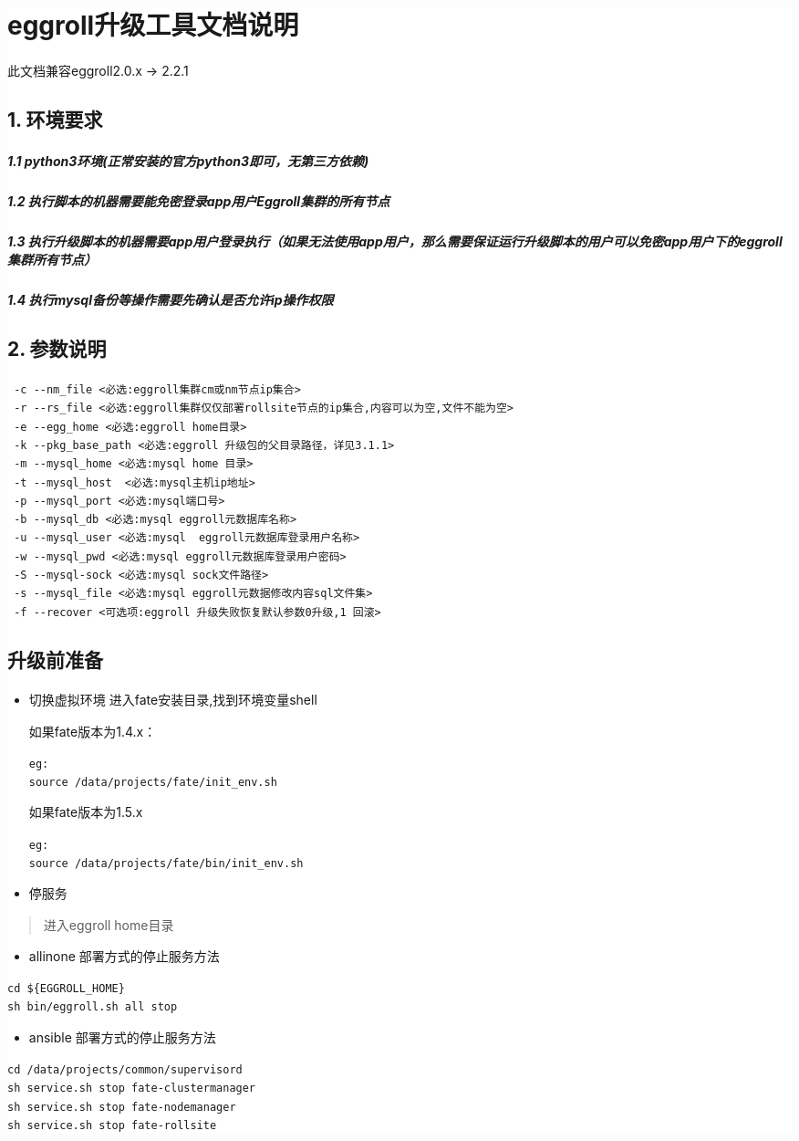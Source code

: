 
# eggroll升级工具文档说明
此文档兼容eggroll2.0.x -> 2.2.1

## 1. 环境要求
##### 1.1   python3环境(正常安装的官方python3即可，无第三方依赖)
##### 1.2  执行脚本的机器需要能免密登录app用户Eggroll集群的所有节点
##### 1.3  执行升级脚本的机器需要app用户登录执行（如果无法使用app用户，那么需要保证运行升级脚本的用户可以免密app用户下的eggroll集群所有节点）
##### 1.4  执行mysql备份等操作需要先确认是否允许ip操作权限

## 2. 参数说明
```
 -c --nm_file <必选:eggroll集群cm或nm节点ip集合>
 -r --rs_file <必选:eggroll集群仅仅部署rollsite节点的ip集合,内容可以为空,文件不能为空>
 -e --egg_home <必选:eggroll home目录>
 -k --pkg_base_path <必选:eggroll 升级包的父目录路径，详见3.1.1>
 -m --mysql_home <必选:mysql home 目录>
 -t --mysql_host  <必选:mysql主机ip地址>
 -p --mysql_port <必选:mysql端口号>
 -b --mysql_db <必选:mysql eggroll元数据库名称>
 -u --mysql_user <必选:mysql  eggroll元数据库登录用户名称>
 -w --mysql_pwd <必选:mysql eggroll元数据库登录用户密码>
 -S --mysql-sock <必选:mysql sock文件路径>
 -s --mysql_file <必选:mysql eggroll元数据修改内容sql文件集>
 -f --recover <可选项:eggroll 升级失败恢复默认参数0升级,1 回滚>
```

## 升级前准备

- 切换虚拟环境
  进入fate安装目录,找到环境变量shell

  如果fate版本为1.4.x：

  ```
  eg:
  source /data/projects/fate/init_env.sh
  ```

  如果fate版本为1.5.x

  ```
  eg:
  source /data/projects/fate/bin/init_env.sh
  ```
- 停服务

> 进入eggroll home目录

- allinone 部署方式的停止服务方法
```
cd ${EGGROLL_HOME}
sh bin/eggroll.sh all stop
```
- ansible 部署方式的停止服务方法
```
cd /data/projects/common/supervisord
sh service.sh stop fate-clustermanager
sh service.sh stop fate-nodemanager
sh service.sh stop fate-rollsite
```
